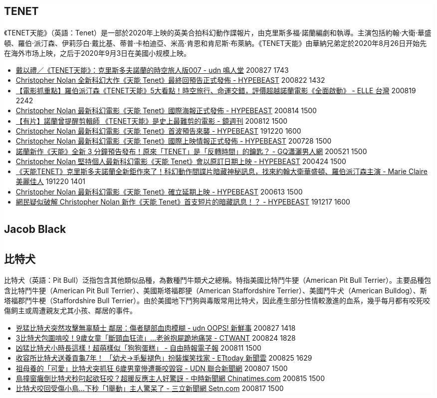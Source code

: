 ## TENET

《TENET天能》（英語：Tenet）是一部於2020年上映的英美合拍科幻動作諜報片，由克里斯多福·諾蘭編劇和執導。主演包括約翰·大衛·華盛頓、羅伯·派汀森、伊莉莎白·戴比基、蒂普·卡柏迪亞、米高·肯恩和肯尼斯·布萊納。《TENET天能》由華納兄弟定於2020年8月26日开始先在海外市场上映，之后于2020年9月3日在美國小规模上映。
- [戴以禮／《TENET天能》：克里斯多夫諾蘭的時空旅人版007 - udn 鳴人堂](https://opinion.udn.com/opinion/story/10124/4814809 "戴以禮／《TENET天能》：克里斯多夫諾蘭的時空旅人版007 - udn 鳴人堂") 200827 1743
- [Christopher Nolan 全新科幻大作《天能 Tenet》最終回預告正式發佈 - HYPEBEAST](https://hypebeast.com/zh/2020/8/christopher-nolan-tenet-final-trailer-release "Christopher Nolan 全新科幻大作《天能 Tenet》最終回預告正式發佈 - HYPEBEAST") 200822 1432
- [【電影抓重點】羅伯派汀森《TENET天能》5大看點！時空旅行、命運交錯，評價超越諾蘭電影《全面啟動》 - ELLE 台灣](https://www.elle.com/tw/entertainment/drama/g33640758/tenet-movie-highlights/ "【電影抓重點】羅伯派汀森《TENET天能》5大看點！時空旅行、命運交錯，評價超越諾蘭電影《全面啟動》 - ELLE 台灣") 200819 2242
- [Christopher Nolan 最新科幻電影《天能 Tenet》國際海報正式發佈 - HYPEBEAST](https://hypebeast.com/zh/2020/8/christopher-nolan-tenet-poster-release-info "Christopher Nolan 最新科幻電影《天能 Tenet》國際海報正式發佈 - HYPEBEAST") 200814 1500
- [【有片】諾蘭曾提醒剪輯師 《TENET天能》是史上最難剪的電影 - 鏡週刊](https://www.mirrormedia.mg/story/20200812edi031/ "【有片】諾蘭曾提醒剪輯師 《TENET天能》是史上最難剪的電影 - 鏡週刊") 200812 1500
- [Christopher Nolan 最新科幻電影《天能 Tenet》首波預告來襲 - HYPEBEAST](https://hypebeast.com/zh/2019/12/christopher-nolan-tenet-first-trailer-john-david-washington "Christopher Nolan 最新科幻電影《天能 Tenet》首波預告來襲 - HYPEBEAST") 191220 1600
- [Christopher Nolan 最新科幻電影《天能 Tenet》國際上映情報正式發佈 - HYPEBEAST](https://hypebeast.com/zh/2020/7/christopher-nolan-tenet-release-date-international-movie-theaters "Christopher Nolan 最新科幻電影《天能 Tenet》國際上映情報正式發佈 - HYPEBEAST") 200728 1500
- [諾蘭新作《天能》全新 3 分鐘預告發布！原來「TENET」是「反轉時間」的鑰匙？ - GQ瀟灑男人網](https://www.gq.com.tw/entertainment/article/%E5%A4%A9%E8%83%BD-tenet-%E9%9B%BB%E5%BD%B1%E9%A0%90%E5%91%8A-%E8%AB%BE%E8%98%AD "諾蘭新作《天能》全新 3 分鐘預告發布！原來「TENET」是「反轉時間」的鑰匙？ - GQ瀟灑男人網") 200521 1500
- [Christopher Nolan 堅持個人最新科幻電影《天能 Tenet》會以原訂日期上映 - HYPEBEAST](https://hypebeast.com/zh/2020/4/christopher-nolan-tenet-open-july-17-theaters-closed "Christopher Nolan 堅持個人最新科幻電影《天能 Tenet》會以原訂日期上映 - HYPEBEAST") 200424 1500
- [《天能TENET》克里斯多夫諾蘭全新鉅作來了！科幻動作間諜片暗藏神秘訊息，找來約翰大衛華盛頓、羅伯派汀森主演 - Marie Claire 美麗佳人](https://www.marieclaire.com.tw/entertainment/movie/46844/tenet-movie "《天能TENET》克里斯多夫諾蘭全新鉅作來了！科幻動作間諜片暗藏神秘訊息，找來約翰大衛華盛頓、羅伯派汀森主演 - Marie Claire 美麗佳人") 191220 1401
- [Christopher Nolan 最新科幻電影《天能 Tenet》確立延期上映 - HYPEBEAST](https://hypebeast.com/zh/2020/6/tenet-wonder-woman-1984-release-delays "Christopher Nolan 最新科幻電影《天能 Tenet》確立延期上映 - HYPEBEAST") 200613 1500
- [網民疑似破解 Christopher Nolan 新作《天能 Tenet》首支短片的暗藏訊息！？ - HYPEBEAST](https://hypebeast.com/zh/2019/12/christopher-nolan-tenet-first-teaser "網民疑似破解 Christopher Nolan 新作《天能 Tenet》首支短片的暗藏訊息！？ - HYPEBEAST") 191217 1600

## Jacob Black



## 比特犬

比特犬（英語：Pit Bull）泛指包含其他類似品種，為數種鬥牛類犬之總稱。特指美國比特鬥牛㹴（American Pit Bull Terrier）。主要品種包含比特鬥牛㹴（American Pit Bull Terrier）、美國斯塔福郡㹴（American Staffordshire Terrier）、美國鬥牛犬（American Bulldog）、斯塔福郡鬥牛梗（Staffordshire Bull Terrier）。由於美國地下鬥狗與毒販常用比特犬，因此產生部分性情較激進的血系，幾乎每月都有咬死咬傷飼主或周遭親友尤其小孩、鄰居的事件。


- [兇猛比特犬突然攻擊無辜騎士 鄰居：傷者腿部血肉模糊 - udn OOPS! 新鮮事](https://udn.com/news/story/7320/4814283 "兇猛比特犬突然攻擊無辜騎士 鄰居：傷者腿部血肉模糊 - udn OOPS! 新鮮事") 200827 1418
- [3比特犬包圍啃咬！9歲女童「斷頸血狂流」…老爸抱屍跪地痛哭 - CTWANT](https://www.ctwant.com/article/69279 "3比特犬包圍啃咬！9歲女童「斷頸血狂流」…老爸抱屍跪地痛哭 - CTWANT") 200824 1828
- [凶猛比特犬小時長這樣！超萌樣似「狗狗蛋糕」 - 自由時報電子報](https://news.ltn.com.tw/news/life/breakingnews/3256222 "凶猛比特犬小時長這樣！超萌樣似「狗狗蛋糕」 - 自由時報電子報") 200811 1500
- [收容所比特犬送養貢龜7年！ 「幼犬→毛髮褪色」扮裝燦笑找家 - ETtoday 新聞雲](https://www.ettoday.net/news/20200825/1792996.htm "收容所比特犬送養貢龜7年！ 「幼犬→毛髮褪色」扮裝燦笑找家 - ETtoday 新聞雲") 200825 1629
- [祖母養的「可愛」比特犬突抓狂 6歲男童慘遭撕咬毀容 - UDN 聯合新聞網](https://udn.com/news/story/6812/4763654 "祖母養的「可愛」比特犬突抓狂 6歲男童慘遭撕咬毀容 - UDN 聯合新聞網") 200807 1500
- [鳥撞窗癱倒比特犬秒叼起欲狂咬？超暖反應主人好驚訝 - 中時新聞網 Chinatimes.com](https://www.chinatimes.com/hottopic/20200815003252-260819 "鳥撞窗癱倒比特犬秒叼起欲狂咬？超暖反應主人好驚訝 - 中時新聞網 Chinatimes.com") 200815 1500
- [比特犬咬回受傷小鳥…下秒「1舉動」主人驚呆了 - 三立新聞網 Setn.com](https://www.setn.com/News.aspx?NewsID=798070 "比特犬咬回受傷小鳥…下秒「1舉動」主人驚呆了 - 三立新聞網 Setn.com") 200817 1500